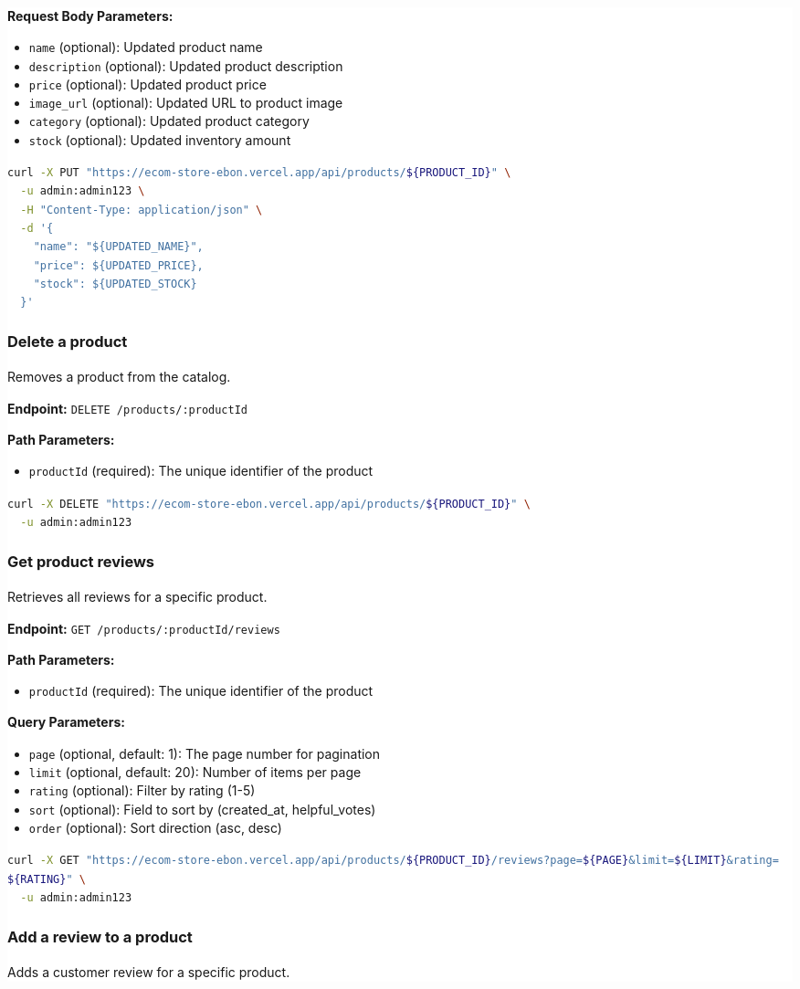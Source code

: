 **Request Body Parameters:**
- `name` (optional): Updated product name
- `description` (optional): Updated product description
- `price` (optional): Updated product price
- `image_url` (optional): Updated URL to product image
- `category` (optional): Updated product category
- `stock` (optional): Updated inventory amount

```bash
curl -X PUT "https://ecom-store-ebon.vercel.app/api/products/${PRODUCT_ID}" \
  -u admin:admin123 \
  -H "Content-Type: application/json" \
  -d '{
    "name": "${UPDATED_NAME}",
    "price": ${UPDATED_PRICE},
    "stock": ${UPDATED_STOCK}
  }'
```

### Delete a product
Removes a product from the catalog.

**Endpoint:** `DELETE /products/:productId`

**Path Parameters:**
- `productId` (required): The unique identifier of the product

```bash
curl -X DELETE "https://ecom-store-ebon.vercel.app/api/products/${PRODUCT_ID}" \
  -u admin:admin123
```

### Get product reviews
Retrieves all reviews for a specific product.

**Endpoint:** `GET /products/:productId/reviews`

**Path Parameters:**
- `productId` (required): The unique identifier of the product

**Query Parameters:**
- `page` (optional, default: 1): The page number for pagination
- `limit` (optional, default: 20): Number of items per page
- `rating` (optional): Filter by rating (1-5)
- `sort` (optional): Field to sort by (created_at, helpful_votes)
- `order` (optional): Sort direction (asc, desc)

```bash
curl -X GET "https://ecom-store-ebon.vercel.app/api/products/${PRODUCT_ID}/reviews?page=${PAGE}&limit=${LIMIT}&rating=${RATING}" \
  -u admin:admin123
```

### Add a review to a product
Adds a customer review for a specific product.
